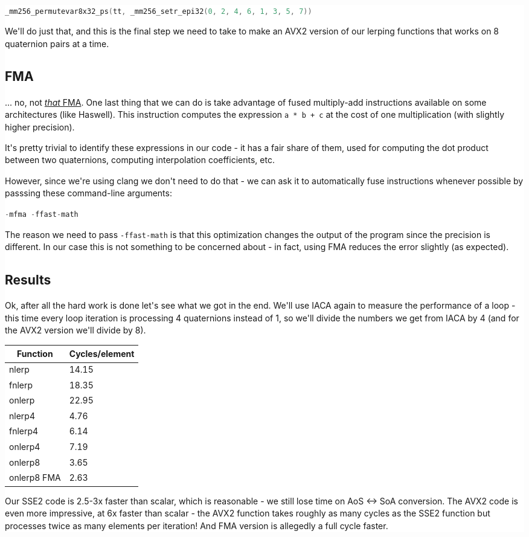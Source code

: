```cpp
_mm256_permutevar8x32_ps(tt, _mm256_setr_epi32(0, 2, 4, 6, 1, 3, 5, 7))
```

We'll do just that, and this is the final step we need to take to make an AVX2 version of our lerping functions that works on 8 quaternion pairs at a time.

## FMA

... no, not [*that* FMA](https://en.wikipedia.org/wiki/Fullmetal_Alchemist). One last thing that we can do is take advantage of fused multiply-add instructions available on some architectures (like Haswell). This instruction computes the expression `a * b + c` at the cost of one multiplication (with slightly higher precision).

It's pretty trivial to identify these expressions in our code - it has a fair share of them, used for computing the dot product between two quaternions, computing interpolation coefficients, etc.

However, since we're using clang we don't need to do that - we can ask it to automatically fuse instructions whenever possible by passsing these command-line arguments:

```cpp
-mfma -ffast-math
```

The reason we need to pass `-ffast-math` is that this optimization changes the output of the program since the precision is different. In our case this is not something to be concerned about - in fact, using FMA reduces the error slightly (as expected).

## Results

Ok, after all the hard work is done let's see what we got in the end. We'll use IACA again to measure the performance of a loop - this time every loop iteration is processing 4 quaternions instead of 1, so we'll divide the numbers we get from IACA by 4 (and for the AVX2 version we'll divide by 8).

| Function | Cycles/element
|----------|------
| nlerp | 14.15
| fnlerp | 18.35
| onlerp | 22.95
| nlerp4 | 4.76
| fnlerp4 | 6.14
| onlerp4 | 7.19
| onlerp8 | 3.65
| onlerp8 FMA | 2.63

Our SSE2 code is 2.5-3x faster than scalar, which is reasonable - we still lose time on AoS <-> SoA conversion. The AVX2 code is even more impressive, at 6x faster than scalar - the AVX2 function takes roughly as many cycles as the SSE2 function but processes twice as many elements per iteration! And FMA version is allegedly a full cycle faster.
